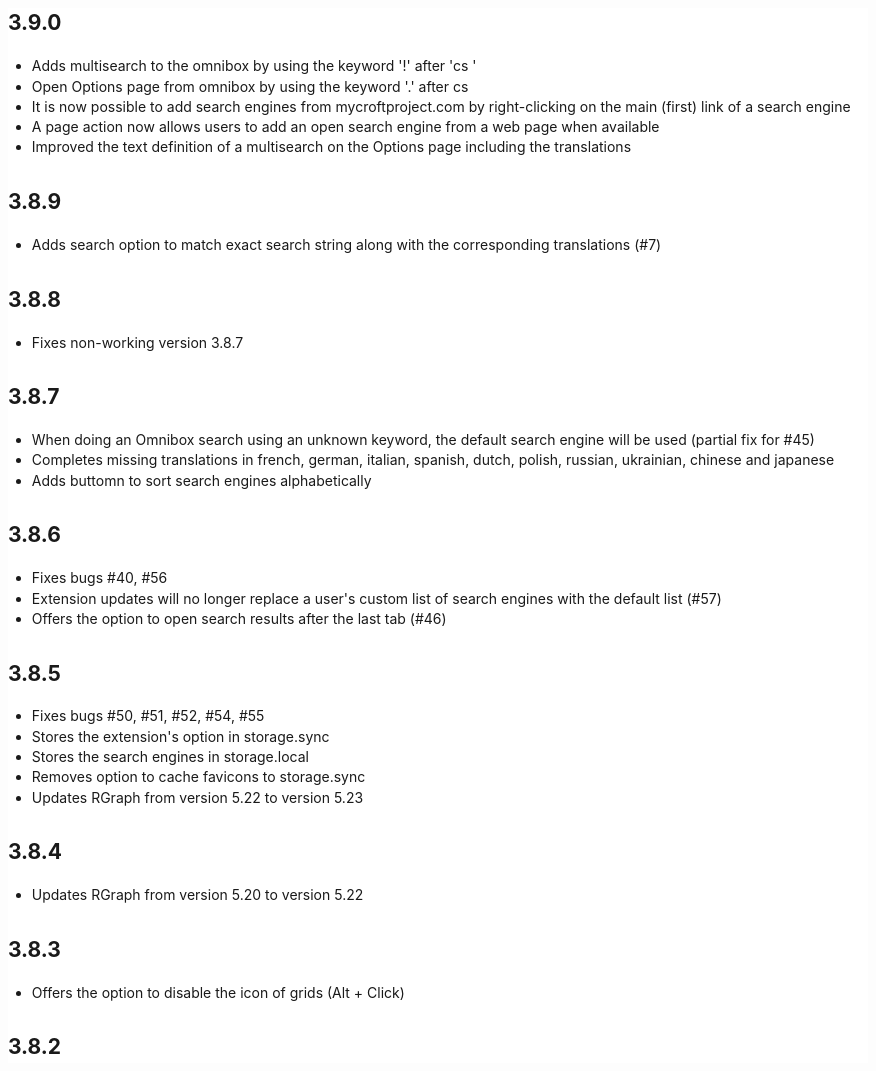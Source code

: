 3.9.0
---------

* Adds multisearch to the omnibox by using the keyword '!' after 'cs '
* Open Options page from omnibox by using the keyword '.' after cs
* It is now possible to add search engines from mycroftproject.com by right-clicking on the main (first) link of a search engine
* A page action now allows users to add an open search engine from a web page when available
* Improved the text definition of a multisearch on the Options page including the translations

3.8.9
---------

* Adds search option to match exact search string along with the corresponding translations (#7)

3.8.8
---------

* Fixes non-working version 3.8.7

3.8.7
---------

* When doing an Omnibox search using an unknown keyword, the default search engine will be used (partial fix for #45)
* Completes missing translations in french, german, italian, spanish, dutch, polish, russian, ukrainian, chinese and japanese
* Adds buttomn to sort search engines alphabetically

3.8.6
---------

* Fixes bugs #40, #56
* Extension updates will no longer replace a user's custom list of search engines with the default list (#57)
* Offers the option to open search results after the last tab (#46)

3.8.5
---------

* Fixes bugs #50, #51, #52, #54, #55
* Stores the extension's option in storage.sync
* Stores the search engines in storage.local
* Removes option to cache favicons to storage.sync
* Updates RGraph from version 5.22 to version 5.23

3.8.4
---------

* Updates RGraph from version 5.20 to version 5.22

3.8.3
---------

* Offers the option to disable the icon of grids (Alt + Click)

3.8.2
---------

